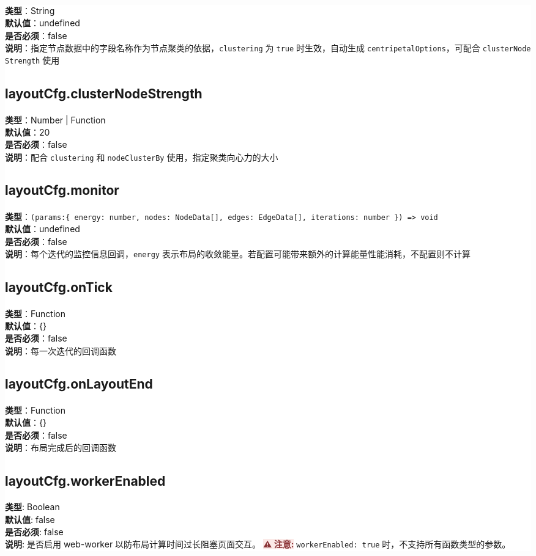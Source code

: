 **类型**：String<br />**默认值**：undefined<br />**是否必须**：false<br />**说明**：指定节点数据中的字段名称作为节点聚类的依据，`clustering` 为 `true` 时生效，自动生成 `centripetalOptions`，可配合 `clusterNodeStrength` 使用

## layoutCfg.clusterNodeStrength

**类型**：Number | Function<br />**默认值**：20<br />**是否必须**：false<br />**说明**：配合 `clustering` 和 `nodeClusterBy` 使用，指定聚类向心力的大小

## layoutCfg.monitor

**类型**：`(params:{ energy: number, nodes: NodeData[], edges: EdgeData[], iterations: number }) => void`<br />**默认值**：undefined<br />**是否必须**：false<br />**说明**：每个迭代的监控信息回调，`energy` 表示布局的收敛能量。若配置可能带来额外的计算能量性能消耗，不配置则不计算

## layoutCfg.onTick

**类型**：Function<br />**默认值**：{}<br />**是否必须**：false<br />**说明**：每一次迭代的回调函数

## layoutCfg.onLayoutEnd

**类型**：Function<br />**默认值**：{}<br />**是否必须**：false<br />**说明**：布局完成后的回调函数

## layoutCfg.workerEnabled

**类型**: Boolean<br />**默认值**: false<br />**是否必须**: false<br />**说明**: 是否启用 web-worker 以防布局计算时间过长阻塞页面交互。
<span style="background-color: rgb(251, 233, 231); color: rgb(139, 53, 56)"><strong>⚠️ 注意:</strong></span> `workerEnabled: true` 时，不支持所有函数类型的参数。
